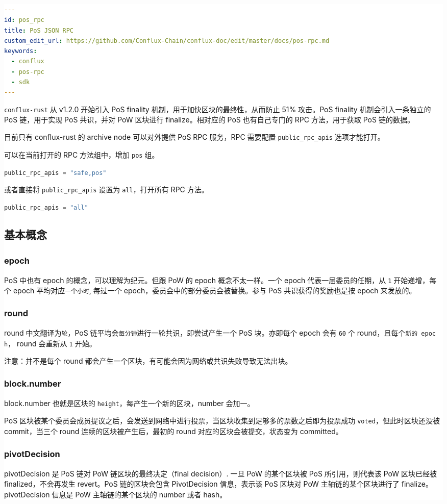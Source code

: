```yaml
---
id: pos_rpc
title: PoS JSON RPC
custom_edit_url: https://github.com/Conflux-Chain/conflux-doc/edit/master/docs/pos-rpc.md
keywords:
  - conflux
  - pos-rpc
  - sdk
---
```


`conflux-rust` 从 v1.2.0 开始引入 PoS finality 机制，用于加快区块的最终性，从而防止 51% 攻击。PoS finality 机制会引入一条独立的 PoS 链，用于实现 PoS 共识，并对 PoW 区块进行 finalize。相对应的 PoS 也有自己专门的 RPC 方法，用于获取 PoS 链的数据。

目前只有 conflux-rust 的 archive node 可以对外提供 PoS RPC 服务，RPC 需要配置 `public_rpc_apis` 选项才能打开。

可以在当前打开的 RPC 方法组中，增加 `pos` 组。

```js
public_rpc_apis = "safe,pos"
```

或者直接将 `public_rpc_apis` 设置为 `all`，打开所有 RPC 方法。

```js
public_rpc_apis = "all"
```

## 基本概念

### epoch

PoS 中也有 epoch 的概念，可以理解为纪元。但跟 PoW 的 epoch 概念不太一样。一个 epoch 代表一届委员的任期，从 `1` 开始递增，每个 epoch 平均对应`一个小时`, 每过一个 epoch，委员会中的部分委员会被替换。参与 PoS 共识获得的奖励也是按 epoch 来发放的。

### round

round 中文翻译为`轮`，PoS 链平均会`每分钟`进行一轮共识，即尝试产生一个 PoS 块。亦即每个 epoch 会有 `60` 个 round，且每个`新的 epoch`， round 会重新从 `1` 开始。

注意：并不是每个 round 都会产生一个区块，有可能会因为网络或共识失败导致无法出块。

### block.number

block.number 也就是区块的 `height`，每产生一个新的区块，number 会加一。

PoS 区块被某个委员会成员提议之后，会发送到网络中进行投票，当区块收集到足够多的票数之后即为投票成功 `voted`，但此时区块还没被 commit，当三个 round 连续的区块被产生后，最初的 round 对应的区块会被提交，状态变为 committed。

### pivotDecision

pivotDecision 是 PoS 链对 PoW 链区块的最终决定（final decision）. 一旦 PoW 的某个区块被 PoS 所引用，则代表该 PoW 区块已经被 finalized，不会再发生 revert。PoS 链的区块会包含 PivotDecision 信息，表示该 PoS 区块对 PoW 主轴链的某个区块进行了 finalize。pivotDecision 信息是 PoW 主轴链的某个区块的 number 或者 hash。
